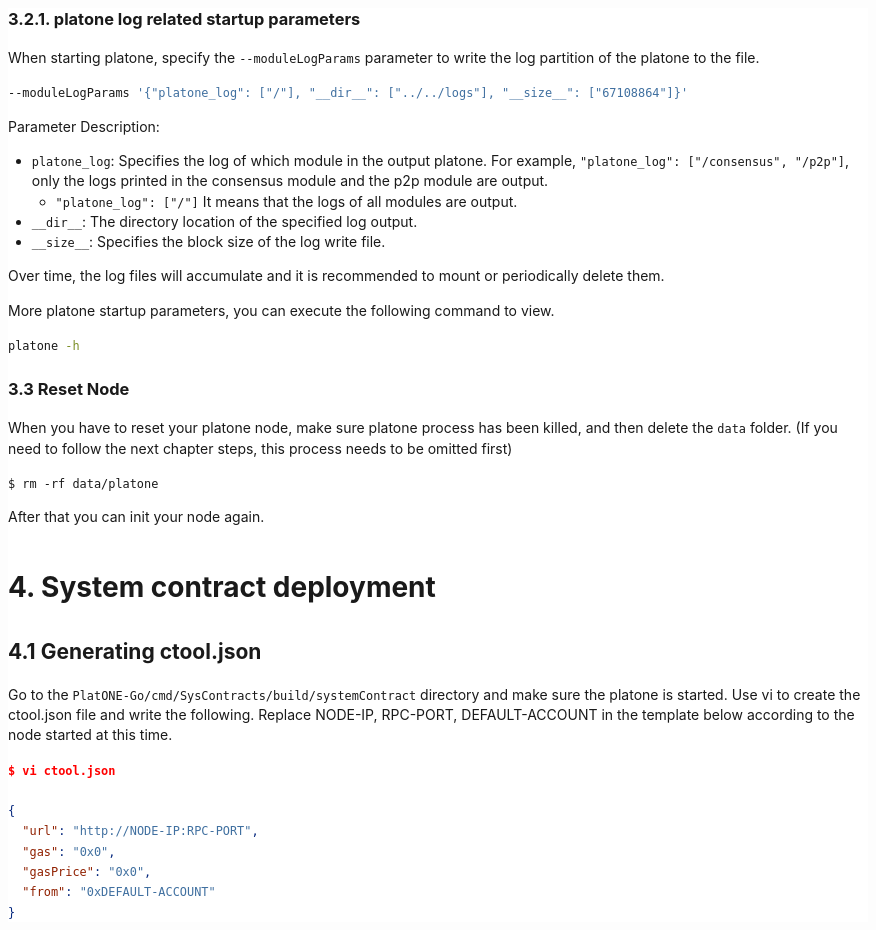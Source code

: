 ### 3.2.1. platone log related startup parameters

When starting platone, specify the `--moduleLogParams` parameter to write the log partition of the platone to the file.

```bash
--moduleLogParams '{"platone_log": ["/"], "__dir__": ["../../logs"], "__size__": ["67108864"]}'
```

Parameter Description:

- `platone_log`: Specifies the log of which module in the output platone. For example, `"platone_log": ["/consensus", "/p2p"]`, only the logs printed in the consensus module and the p2p module are output.
  - `"platone_log": ["/"]` It means that the logs of all modules are output.
- `__dir__`: The directory location of the specified log output.
- `__size__`: Specifies the block size of the log write file.

Over time, the log files will accumulate and it is recommended to mount or periodically delete them.

More platone startup parameters, you can execute the following command to view.

```bash
platone -h 
```

### 3.3 Reset Node

When you have to reset your platone node, make sure platone process has been killed, and then delete the `data` folder. (If you need to follow the next chapter steps, this process needs to be omitted first)

```console
$ rm -rf data/platone
```

After that you can init your node again.

# 4. System contract deployment

## 4.1 Generating ctool.json

Go to the `PlatONE-Go/cmd/SysContracts/build/systemContract` directory and make sure the platone is started. Use vi to create the ctool.json file and write the following. Replace NODE-IP, RPC-PORT, DEFAULT-ACCOUNT in the template below according to the node started at this time.

```json
$ vi ctool.json

{
  "url": "http://NODE-IP:RPC-PORT",
  "gas": "0x0",
  "gasPrice": "0x0",
  "from": "0xDEFAULT-ACCOUNT"
}
```
